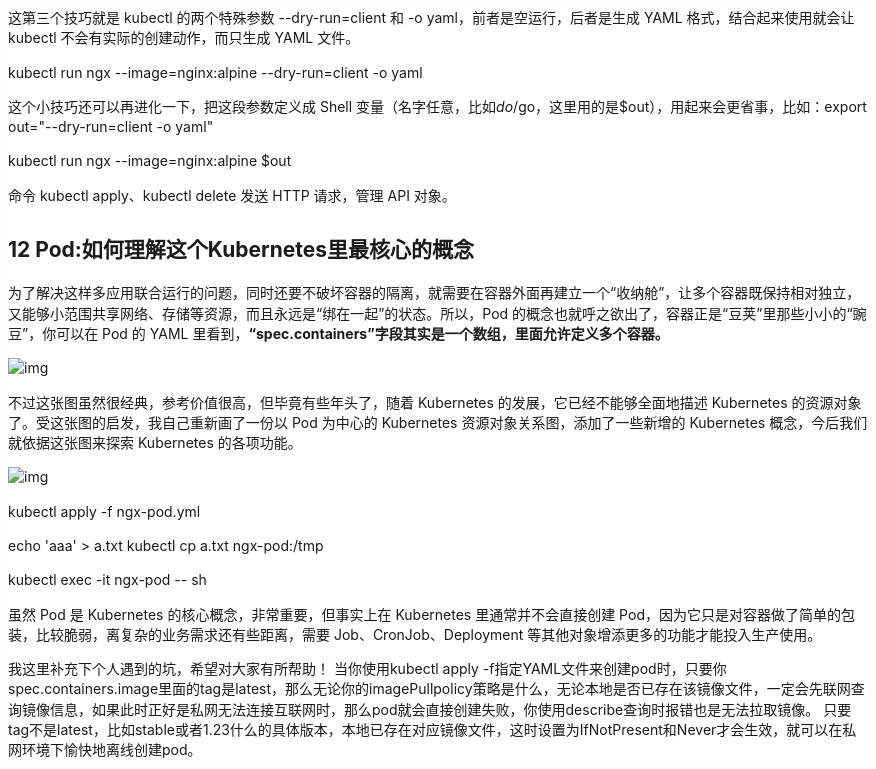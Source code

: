 

这第三个技巧就是 kubectl 的两个特殊参数 --dry-run=client 和 -o yaml，前者是空运行，后者是生成 YAML 格式，结合起来使用就会让 kubectl 不会有实际的创建动作，而只生成 YAML 文件。

kubectl run ngx --image=nginx:alpine --dry-run=client -o yaml



这个小技巧还可以再进化一下，把这段参数定义成 Shell 变量（名字任意，比如$do/$go，这里用的是\$out），用起来会更省事，比如：export out="--dry-run=client -o yaml"

kubectl run ngx --image=nginx:alpine $out



命令 kubectl apply、kubectl delete 发送 HTTP 请求，管理 API 对象。





## 12 Pod:如何理解这个Kubernetes里最核心的概念



为了解决这样多应用联合运行的问题，同时还要不破坏容器的隔离，就需要在容器外面再建立一个“收纳舱”，让多个容器既保持相对独立，又能够小范围共享网络、存储等资源，而且永远是“绑在一起”的状态。所以，Pod 的概念也就呼之欲出了，容器正是“豆荚”里那些小小的“豌豆”，你可以在 Pod 的 YAML 里看到，**“spec.containers”字段其实是一个数组，里面允许定义多个容器。**







![img](https://static001.geekbang.org/resource/image/9e/75/9ebab7d513a211a926dd69f7535ac175.png?wh=1478x812)



不过这张图虽然很经典，参考价值很高，但毕竟有些年头了，随着 Kubernetes 的发展，它已经不能够全面地描述 Kubernetes 的资源对象了。受这张图的启发，我自己重新画了一份以 Pod 为中心的 Kubernetes 资源对象关系图，添加了一些新增的 Kubernetes 概念，今后我们就依据这张图来探索 Kubernetes 的各项功能。







![img](https://static001.geekbang.org/resource/image/b5/cf/b5a7003788cb6f2b1c5c4f6873a8b5cf.jpg?wh=1920x1298)





kubectl apply -f ngx-pod.yml

echo 'aaa' > a.txt
kubectl cp a.txt ngx-pod:/tmp

kubectl exec -it ngx-pod -- sh



虽然 Pod 是 Kubernetes 的核心概念，非常重要，但事实上在 Kubernetes 里通常并不会直接创建 Pod，因为它只是对容器做了简单的包装，比较脆弱，离复杂的业务需求还有些距离，需要 Job、CronJob、Deployment 等其他对象增添更多的功能才能投入生产使用。

我这里补充下个人遇到的坑，希望对大家有所帮助！ 当你使用kubectl apply -f指定YAML文件来创建pod时，只要你spec.containers.image里面的tag是latest，那么无论你的imagePullpolicy策略是什么，无论本地是否已存在该镜像文件，一定会先联网查询镜像信息，如果此时正好是私网无法连接互联网时，那么pod就会直接创建失败，你使用describe查询时报错也是无法拉取镜像。 只要tag不是latest，比如stable或者1.23什么的具体版本，本地已存在对应镜像文件，这时设置为IfNotPresent和Never才会生效，就可以在私网环境下愉快地离线创建pod。
